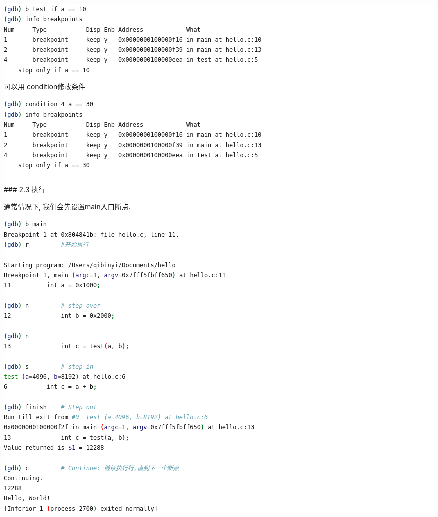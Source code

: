 ```bash
(gdb) b test if a == 10
(gdb) info breakpoints
Num     Type           Disp Enb Address            What
1       breakpoint     keep y   0x0000000100000f16 in main at hello.c:10
2       breakpoint     keep y   0x0000000100000f39 in main at hello.c:13
4       breakpoint     keep y   0x0000000100000eea in test at hello.c:5
	stop only if a == 10
```

可以用 condition修改条件

```bash
(gdb) condition 4 a == 30
(gdb) info breakpoints
Num     Type           Disp Enb Address            What
1       breakpoint     keep y   0x0000000100000f16 in main at hello.c:10
2       breakpoint     keep y   0x0000000100000f39 in main at hello.c:13
4       breakpoint     keep y   0x0000000100000eea in test at hello.c:5
	stop only if a == 30
```

<h2 id="ef51b711e781eae6eebeda90181034ba"></h2>
### 2.3 执行

通常情况下, 我们会先设置main入口断点.

```bash
(gdb) b main
Breakpoint 1 at 0x804841b: file hello.c, line 11.
(gdb) r         #开始执行

Starting program: /Users/qibinyi/Documents/hello 
Breakpoint 1, main (argc=1, argv=0x7fff5fbff650) at hello.c:11
11		    int a = 0x1000;

(gdb) n         # step over
12		        int b = 0x2000;

(gdb) n
13			    int c = test(a, b);

(gdb) s         # step in
test (a=4096, b=8192) at hello.c:6
6		    int c = a + b;

(gdb) finish    # Step out
Run till exit from #0  test (a=4096, b=8192) at hello.c:6
0x0000000100000f2f in main (argc=1, argv=0x7fff5fbff650) at hello.c:13
13			    int c = test(a, b);
Value returned is $1 = 12288

(gdb) c         # Continue: 继续执⾏行,直到下一个断点
Continuing.
12288
Hello, World!
[Inferior 1 (process 2700) exited normally]
```
